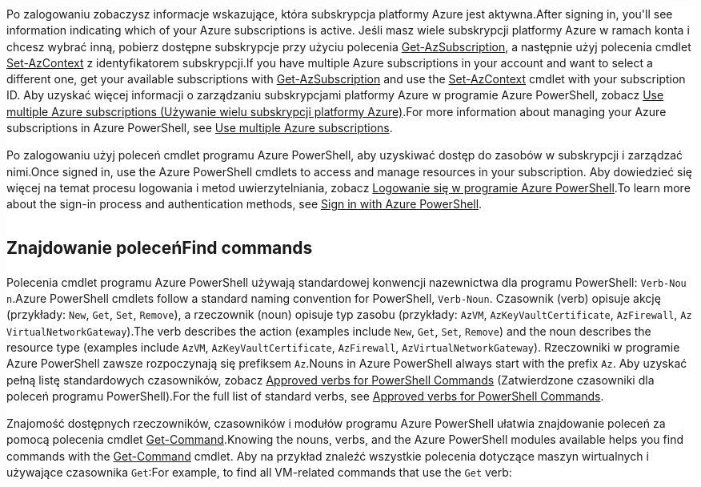 <span data-ttu-id="7860b-123">Po zalogowaniu zobaczysz informacje wskazujące, która subskrypcja platformy Azure jest aktywna.</span><span class="sxs-lookup"><span data-stu-id="7860b-123">After signing in, you'll see information indicating which of your Azure subscriptions is active.</span></span> <span data-ttu-id="7860b-124">Jeśli masz wiele subskrypcji platformy Azure w ramach konta i chcesz wybrać inną, pobierz dostępne subskrypcje przy użyciu polecenia [Get-AzSubscription](/powershell/module/az.accounts/get-azsubscription), a następnie użyj polecenia cmdlet [Set-AzContext](/powershell/module/az.accounts/set-azcontext) z identyfikatorem subskrypcji.</span><span class="sxs-lookup"><span data-stu-id="7860b-124">If you have multiple Azure subscriptions in your account and want to select a different one, get your available subscriptions with [Get-AzSubscription](/powershell/module/az.accounts/get-azsubscription) and use the [Set-AzContext](/powershell/module/az.accounts/set-azcontext) cmdlet with your subscription ID.</span></span> <span data-ttu-id="7860b-125">Aby uzyskać więcej informacji o zarządzaniu subskrypcjami platformy Azure w programie Azure PowerShell, zobacz [Use multiple Azure subscriptions (Używanie wielu subskrypcji platformy Azure)](manage-subscriptions-azureps.md).</span><span class="sxs-lookup"><span data-stu-id="7860b-125">For more information about managing your Azure subscriptions in Azure PowerShell, see [Use multiple Azure subscriptions](manage-subscriptions-azureps.md).</span></span>

<span data-ttu-id="7860b-126">Po zalogowaniu użyj poleceń cmdlet programu Azure PowerShell, aby uzyskiwać dostęp do zasobów w subskrypcji i zarządzać nimi.</span><span class="sxs-lookup"><span data-stu-id="7860b-126">Once signed in, use the Azure PowerShell cmdlets to access and manage resources in your subscription.</span></span> <span data-ttu-id="7860b-127">Aby dowiedzieć się więcej na temat procesu logowania i metod uwierzytelniania, zobacz [Logowanie się w programie Azure PowerShell](authenticate-azureps.md).</span><span class="sxs-lookup"><span data-stu-id="7860b-127">To learn more about the sign-in process and authentication methods, see [Sign in with Azure PowerShell](authenticate-azureps.md).</span></span>

## <a name="find-commands"></a><span data-ttu-id="7860b-128">Znajdowanie poleceń</span><span class="sxs-lookup"><span data-stu-id="7860b-128">Find commands</span></span>

<span data-ttu-id="7860b-129">Polecenia cmdlet programu Azure PowerShell używają standardowej konwencji nazewnictwa dla programu PowerShell: `Verb-Noun`.</span><span class="sxs-lookup"><span data-stu-id="7860b-129">Azure PowerShell cmdlets follow a standard naming convention for PowerShell, `Verb-Noun`.</span></span> <span data-ttu-id="7860b-130">Czasownik (verb) opisuje akcję (przykłady: `New`, `Get`, `Set`, `Remove`), a rzeczownik (noun) opisuje typ zasobu (przykłady: `AzVM`, `AzKeyVaultCertificate`, `AzFirewall`, `AzVirtualNetworkGateway`).</span><span class="sxs-lookup"><span data-stu-id="7860b-130">The verb describes the action (examples include `New`, `Get`, `Set`, `Remove`) and the noun describes the resource type (examples include `AzVM`, `AzKeyVaultCertificate`, `AzFirewall`, `AzVirtualNetworkGateway`).</span></span> <span data-ttu-id="7860b-131">Rzeczowniki w programie Azure PowerShell zawsze rozpoczynają się prefiksem `Az`.</span><span class="sxs-lookup"><span data-stu-id="7860b-131">Nouns in Azure PowerShell always start with the prefix `Az`.</span></span> <span data-ttu-id="7860b-132">Aby uzyskać pełną listę standardowych czasowników, zobacz [Approved verbs for PowerShell Commands](/powershell/scripting/developer/cmdlet/approved-verbs-for-windows-powershell-commands) (Zatwierdzone czasowniki dla poleceń programu PowerShell).</span><span class="sxs-lookup"><span data-stu-id="7860b-132">For the full list of standard verbs, see [Approved verbs for PowerShell Commands](/powershell/scripting/developer/cmdlet/approved-verbs-for-windows-powershell-commands).</span></span>

<span data-ttu-id="7860b-133">Znajomość dostępnych rzeczowników, czasowników i modułów programu Azure PowerShell ułatwia znajdowanie poleceń za pomocą polecenia cmdlet [Get-Command](/powershell/module/microsoft.powershell.core/get-command).</span><span class="sxs-lookup"><span data-stu-id="7860b-133">Knowing the nouns, verbs, and the Azure PowerShell modules available helps you find commands with the [Get-Command](/powershell/module/microsoft.powershell.core/get-command) cmdlet.</span></span> <span data-ttu-id="7860b-134">Aby na przykład znaleźć wszystkie polecenia dotyczące maszyn wirtualnych i używające czasownika `Get`:</span><span class="sxs-lookup"><span data-stu-id="7860b-134">For example, to find all VM-related commands that use the `Get` verb:</span></span>
